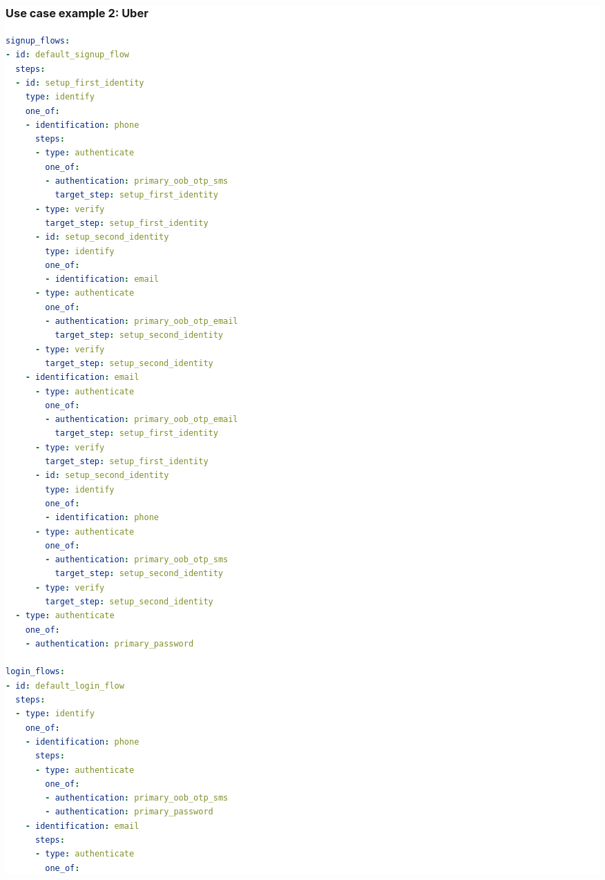 ### Use case example 2: Uber

```yaml
signup_flows:
- id: default_signup_flow
  steps:
  - id: setup_first_identity
    type: identify
    one_of:
    - identification: phone
      steps:
      - type: authenticate
        one_of:
        - authentication: primary_oob_otp_sms
          target_step: setup_first_identity
      - type: verify
        target_step: setup_first_identity
      - id: setup_second_identity
        type: identify
        one_of:
        - identification: email
      - type: authenticate
        one_of:
        - authentication: primary_oob_otp_email
          target_step: setup_second_identity
      - type: verify
        target_step: setup_second_identity
    - identification: email
      - type: authenticate
        one_of:
        - authentication: primary_oob_otp_email
          target_step: setup_first_identity
      - type: verify
        target_step: setup_first_identity
      - id: setup_second_identity
        type: identify
        one_of:
        - identification: phone
      - type: authenticate
        one_of:
        - authentication: primary_oob_otp_sms
          target_step: setup_second_identity
      - type: verify
        target_step: setup_second_identity
  - type: authenticate
    one_of:
    - authentication: primary_password

login_flows:
- id: default_login_flow
  steps:
  - type: identify
    one_of:
    - identification: phone
      steps:
      - type: authenticate
        one_of:
        - authentication: primary_oob_otp_sms
        - authentication: primary_password
    - identification: email
      steps:
      - type: authenticate
        one_of:
```